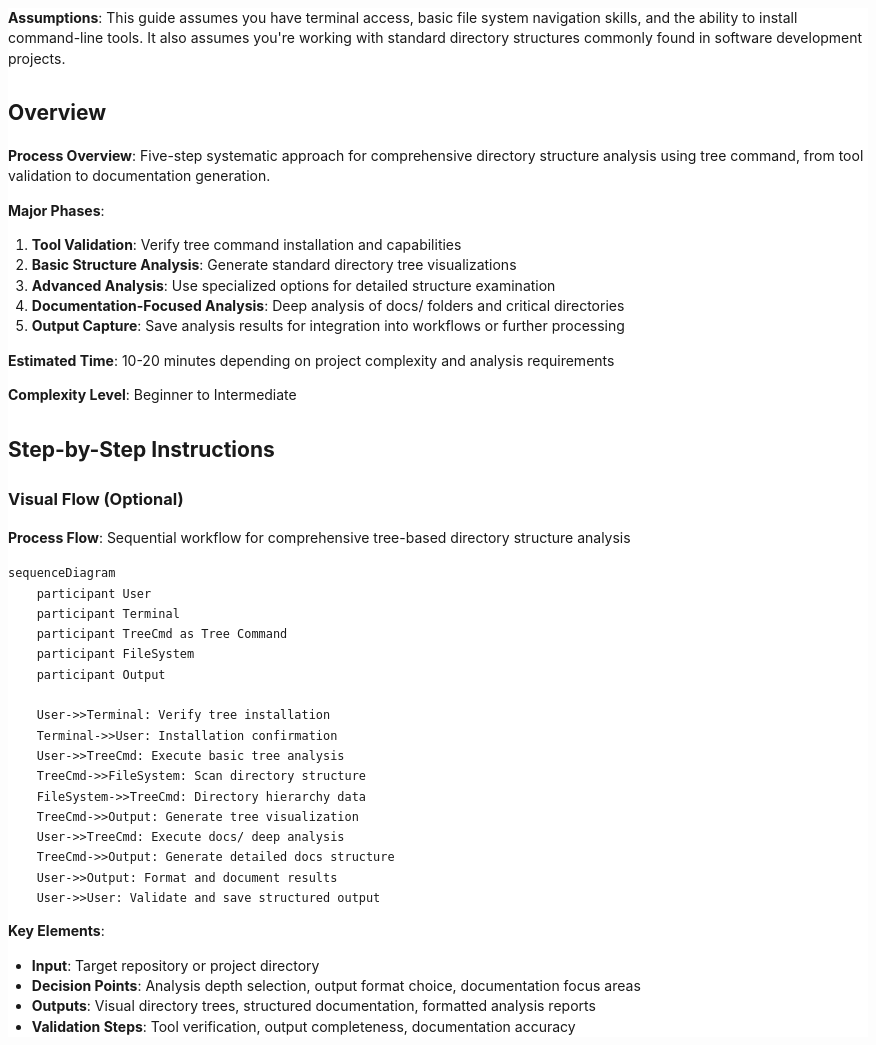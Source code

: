 **Assumptions**: This guide assumes you have terminal access, basic file system navigation skills, and the ability to install command-line tools. It also assumes you're working with standard directory structures commonly found in software development projects.

</context>

## Overview

**Process Overview**: Five-step systematic approach for comprehensive directory structure analysis using tree command, from tool validation to documentation generation.

**Major Phases**:
1. **Tool Validation**: Verify tree command installation and capabilities
2. **Basic Structure Analysis**: Generate standard directory tree visualizations
3. **Advanced Analysis**: Use specialized options for detailed structure examination
4. **Documentation-Focused Analysis**: Deep analysis of docs/ folders and critical directories
5. **Output Capture**: Save analysis results for integration into workflows or further processing

**Estimated Time**: 10-20 minutes depending on project complexity and analysis requirements

**Complexity Level**: Beginner to Intermediate

## Step-by-Step Instructions

### Visual Flow (Optional)

**Process Flow**: Sequential workflow for comprehensive tree-based directory structure analysis

```mermaid
sequenceDiagram
    participant User
    participant Terminal
    participant TreeCmd as Tree Command
    participant FileSystem
    participant Output

    User->>Terminal: Verify tree installation
    Terminal->>User: Installation confirmation
    User->>TreeCmd: Execute basic tree analysis
    TreeCmd->>FileSystem: Scan directory structure
    FileSystem->>TreeCmd: Directory hierarchy data
    TreeCmd->>Output: Generate tree visualization
    User->>TreeCmd: Execute docs/ deep analysis
    TreeCmd->>Output: Generate detailed docs structure
    User->>Output: Format and document results
    User->>User: Validate and save structured output
```

**Key Elements**:
- **Input**: Target repository or project directory
- **Decision Points**: Analysis depth selection, output format choice, documentation focus areas
- **Outputs**: Visual directory trees, structured documentation, formatted analysis reports
- **Validation Steps**: Tool verification, output completeness, documentation accuracy

